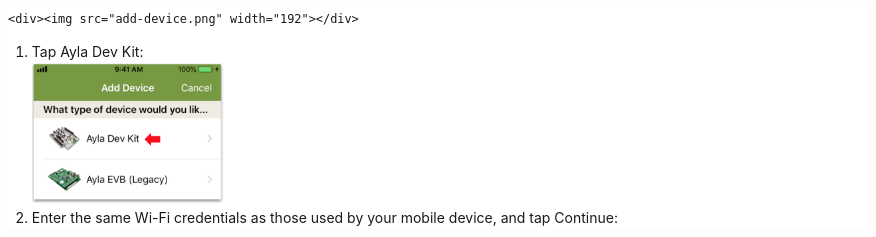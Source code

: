     <div><img src="add-device.png" width="192"></div>
1. Tap Ayla Dev Kit:
    <div><img src="ayla-dev-kit-tap.png" width="192"></div>
1. Enter the same Wi-Fi credentials as those used by your mobile device, and tap Continue: